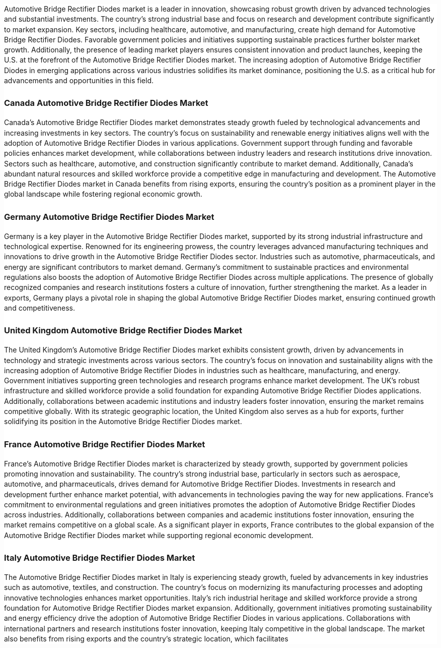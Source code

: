 Automotive Bridge Rectifier Diodes market is a leader in innovation, showcasing robust growth driven by advanced technologies and substantial investments. The country&rsquo;s strong industrial base and focus on research and development contribute significantly to market expansion. Key sectors, including healthcare, automotive, and manufacturing, create high demand for Automotive Bridge Rectifier Diodes. Favorable government policies and initiatives supporting sustainable practices further bolster market growth. Additionally, the presence of leading market players ensures consistent innovation and product launches, keeping the U.S. at the forefront of the Automotive Bridge Rectifier Diodes market. The increasing adoption of Automotive Bridge Rectifier Diodes in emerging applications across various industries solidifies its market dominance, positioning the U.S. as a critical hub for advancements and opportunities in this field.</p><h3>Canada Automotive Bridge Rectifier Diodes Market</h3><p>Canada&rsquo;s Automotive Bridge Rectifier Diodes market demonstrates steady growth fueled by technological advancements and increasing investments in key sectors. The country&rsquo;s focus on sustainability and renewable energy initiatives aligns well with the adoption of Automotive Bridge Rectifier Diodes in various applications. Government support through funding and favorable policies enhances market development, while collaborations between industry leaders and research institutions drive innovation. Sectors such as healthcare, automotive, and construction significantly contribute to market demand. Additionally, Canada&rsquo;s abundant natural resources and skilled workforce provide a competitive edge in manufacturing and development. The Automotive Bridge Rectifier Diodes market in Canada benefits from rising exports, ensuring the country&rsquo;s position as a prominent player in the global landscape while fostering regional economic growth.</p><h3>Germany Automotive Bridge Rectifier Diodes Market</h3><p>Germany is a key player in the Automotive Bridge Rectifier Diodes market, supported by its strong industrial infrastructure and technological expertise. Renowned for its engineering prowess, the country leverages advanced manufacturing techniques and innovations to drive growth in the Automotive Bridge Rectifier Diodes sector. Industries such as automotive, pharmaceuticals, and energy are significant contributors to market demand. Germany&rsquo;s commitment to sustainable practices and environmental regulations also boosts the adoption of Automotive Bridge Rectifier Diodes across multiple applications. The presence of globally recognized companies and research institutions fosters a culture of innovation, further strengthening the market. As a leader in exports, Germany plays a pivotal role in shaping the global Automotive Bridge Rectifier Diodes market, ensuring continued growth and competitiveness.</p><h3>United Kingdom Automotive Bridge Rectifier Diodes Market</h3><p>The United Kingdom&rsquo;s Automotive Bridge Rectifier Diodes market exhibits consistent growth, driven by advancements in technology and strategic investments across various sectors. The country&rsquo;s focus on innovation and sustainability aligns with the increasing adoption of Automotive Bridge Rectifier Diodes in industries such as healthcare, manufacturing, and energy. Government initiatives supporting green technologies and research programs enhance market development. The UK&rsquo;s robust infrastructure and skilled workforce provide a solid foundation for expanding Automotive Bridge Rectifier Diodes applications. Additionally, collaborations between academic institutions and industry leaders foster innovation, ensuring the market remains competitive globally. With its strategic geographic location, the United Kingdom also serves as a hub for exports, further solidifying its position in the Automotive Bridge Rectifier Diodes market.</p><h3>France Automotive Bridge Rectifier Diodes Market</h3><p>France&rsquo;s Automotive Bridge Rectifier Diodes market is characterized by steady growth, supported by government policies promoting innovation and sustainability. The country&rsquo;s strong industrial base, particularly in sectors such as aerospace, automotive, and pharmaceuticals, drives demand for Automotive Bridge Rectifier Diodes. Investments in research and development further enhance market potential, with advancements in technologies paving the way for new applications. France&rsquo;s commitment to environmental regulations and green initiatives promotes the adoption of Automotive Bridge Rectifier Diodes across industries. Additionally, collaborations between companies and academic institutions foster innovation, ensuring the market remains competitive on a global scale. As a significant player in exports, France contributes to the global expansion of the Automotive Bridge Rectifier Diodes market while supporting regional economic development.</p><h3>Italy Automotive Bridge Rectifier Diodes Market</h3><p>The Automotive Bridge Rectifier Diodes market in Italy is experiencing steady growth, fueled by advancements in key industries such as automotive, textiles, and construction. The country&rsquo;s focus on modernizing its manufacturing processes and adopting innovative technologies enhances market opportunities. Italy&rsquo;s rich industrial heritage and skilled workforce provide a strong foundation for Automotive Bridge Rectifier Diodes market expansion. Additionally, government initiatives promoting sustainability and energy efficiency drive the adoption of Automotive Bridge Rectifier Diodes in various applications. Collaborations with international partners and research institutions foster innovation, keeping Italy competitive in the global landscape. The market also benefits from rising exports and the country&rsquo;s strategic location, which facilitates